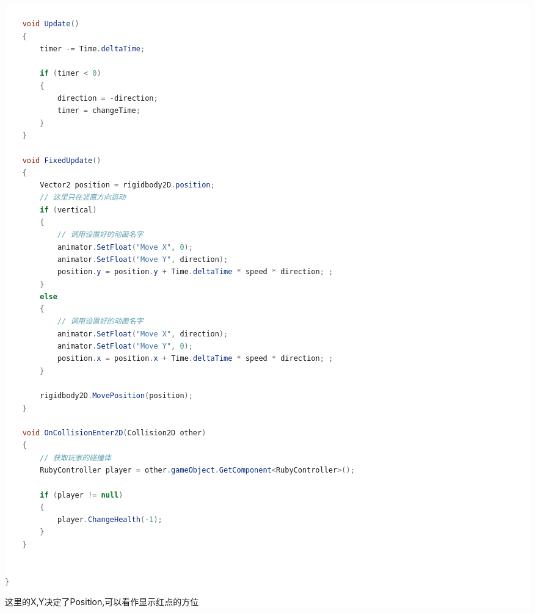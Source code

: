 ```c#

    void Update()
    {
        timer -= Time.deltaTime;

        if (timer < 0)
        {
            direction = -direction;
            timer = changeTime;
        }
    }

    void FixedUpdate()
    {
        Vector2 position = rigidbody2D.position;
        // 这里只在竖直方向运动
        if (vertical)
        {
            // 调用设置好的动画名字
            animator.SetFloat("Move X", 0);
            animator.SetFloat("Move Y", direction);
            position.y = position.y + Time.deltaTime * speed * direction; ;
        }
        else
        {
            // 调用设置好的动画名字
            animator.SetFloat("Move X", direction);
            animator.SetFloat("Move Y", 0);
            position.x = position.x + Time.deltaTime * speed * direction; ;
        }

        rigidbody2D.MovePosition(position);
    }

    void OnCollisionEnter2D(Collision2D other)
    {
        // 获取玩家的碰撞体
        RubyController player = other.gameObject.GetComponent<RubyController>();

        if (player != null)
        {
            player.ChangeHealth(-1);
        }
    }


}
```

这里的X,Y决定了Position,可以看作显示红点的方位
